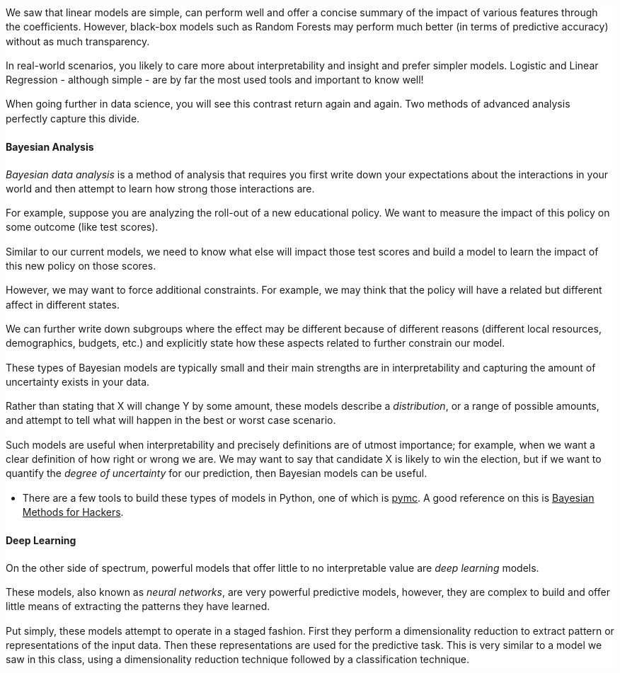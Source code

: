 We saw that linear models are simple, can perform well and offer a concise summary of the impact of various features through the coefficients. However, black-box models such as Random Forests may perform much better (in terms of predictive accuracy) without as much transparency.

In real-world scenarios, you likely to care more about interpretability and insight and prefer simpler models. Logistic and Linear Regression - although simple - are by far the most used tools and important to know well!

When going further in data science, you will see this contrast return again and again. Two methods of advanced analysis perfectly capture this divide.

#### Bayesian Analysis
_Bayesian data analysis_ is a method of analysis that requires you first write down your expectations about the interactions in your world and then attempt to learn how strong those interactions are.

For example, suppose you are analyzing the roll-out of a new educational policy. We want to measure the impact of this policy on some outcome (like test scores).

Similar to our current models, we need to know what else will impact those test scores and build a model to learn the impact of this new policy on those scores.

However, we may want to force additional constraints. For example, we may think that the policy will have a related but different affect in different states.

We can further write down subgroups where the effect may be different because of different reasons (different local resources, demographics, budgets, etc.) and explicitly state how these aspects related to further constrain our model.

These types of Bayesian models are typically small and their main strengths are in interpretability and capturing the amount of uncertainty exists in your data.

Rather than stating that X will change Y by some amount, these models describe a _distribution_, or a range of possible amounts, and attempt to tell what will happen in the best or worst case scenario.

Such models are useful when interpretability and precisely definitions are of utmost importance; for example, when we want a clear definition of how right or wrong we are.  We may want to say that candidate X is likely to win the election, but if we want to quantify the _degree of uncertainty_ for our prediction, then Bayesian models can be useful.

- There are a few tools to build these types of models in Python, one of which is [pymc](http://pymc-devs.github.io/pymc3/). A good reference on this is [Bayesian Methods for Hackers](http://camdavidsonpilon.github.io/Probabilistic-Programming-and-Bayesian-Methods-for-Hackers/).


#### Deep Learning
On the other side of spectrum, powerful models that offer little to no interpretable value are _deep learning_ models.

These models, also known as _neural networks_, are very powerful predictive models, however, they are complex to build and offer little means of extracting the patterns they have learned.

Put simply, these models attempt to operate in a staged fashion. First they perform a dimensionality reduction to extract pattern or representations of the input data. Then these representations are used for the predictive task. This is very similar to a model we saw in this class, using a dimensionality reduction technique followed by a classification technique.
